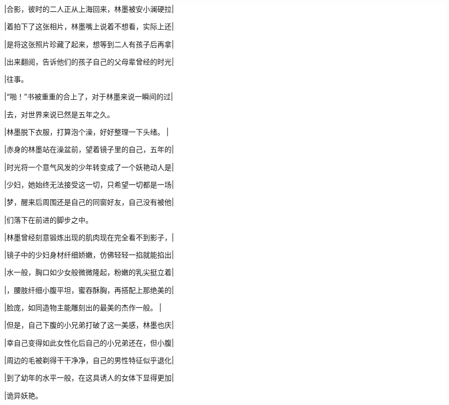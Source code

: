 |合影，彼时的二人正从上海回来，林墨被安小澜硬拉|

|着拍下了这张相片，林墨嘴上说着不想看，实际上还|

|是将这张照片珍藏了起来，想等到二人有孩子后再拿|

|出来翻阅，告诉他们的孩子自己的父母辈曾经的时光|

|往事。

|“啪！”书被重重的合上了，对于林墨来说一瞬间的过|

|去，对世界来说已然是五年之久。

|林墨脱下衣服，打算泡个澡，好好整理一下头绪。 |

|赤身的林墨站在澡盆前，望着镜子里的自己，五年的|

|时光将一个意气风发的少年转变成了一个妖艳动人是|

|少妇，她始终无法接受这一切，只希望一切都是一场|

|梦，醒来后周围还是自己的同窗好友，自己没有被他|

|们落下在前进的脚步之中。

|林墨曾经刻意锻炼出现的肌肉现在完全看不到影子，|

|镜子中的少妇身材纤细娇嫩，仿佛轻轻一掐就能掐出|

|水一般，胸口如少女般微微隆起，粉嫩的乳尖挺立着|

|，腰肢纤细小腹平坦，蜜吞酥胸，再搭配上那绝美的|

|脸庞，如同造物主能雕刻出的最美的杰作一般。 |

|但是，自己下腹的小兄弟打破了这一美感，林墨也庆|

|幸自己变得如此女性化后自己的小兄弟还在，但小腹|

|周边的毛被剃得干干净净，自己的男性特征似乎退化|

|到了幼年的水平一般，在这具诱人的女体下显得更加|

|诡异妖艳。
